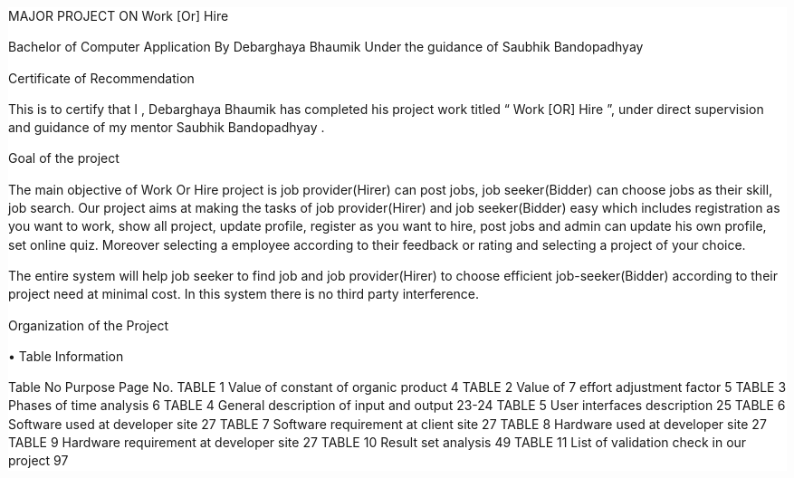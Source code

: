 MAJOR PROJECT ON
Work [Or] Hire


Bachelor of Computer Application
By
Debarghaya Bhaumik
Under the guidance of
Saubhik Bandopadhyay


 


Certificate of Recommendation


This is to certify that I , Debarghaya Bhaumik has  completed his project work titled “ Work [OR] Hire ”, under direct supervision and guidance of my mentor Saubhik Bandopadhyay . 













Goal of the project


The main objective of Work Or Hire project is job provider(Hirer) can post jobs, job seeker(Bidder) can choose jobs as their skill, job search. Our project aims at making the tasks of job provider(Hirer) and job seeker(Bidder) easy which includes registration as you want to work, show all project, update profile, register as you want to hire, post jobs and admin can update his own profile, set online quiz. Moreover selecting a employee according to their feedback or rating and selecting a project of your choice.


The entire system will help job seeker to find job and job provider(Hirer) to choose efficient job-seeker(Bidder) according to their project need at minimal cost. In this system there is no third party interference.
 
Organization of the Project


•	Table Information



Table No	Purpose	Page No.
TABLE 1	Value of constant of organic product	4
TABLE 2	Value of 7 effort adjustment factor	5
TABLE 3	Phases of time analysis	6
TABLE 4	General description of input and output	23-24
TABLE 5	User interfaces description	25
TABLE 6	Software used at developer site	27
TABLE 7	Software requirement at client site	27
TABLE 8	Hardware used at developer site	27
TABLE 9	Hardware requirement at developer site	27
TABLE 10	Result set analysis	49
TABLE 11	List of validation check in our project	97
 